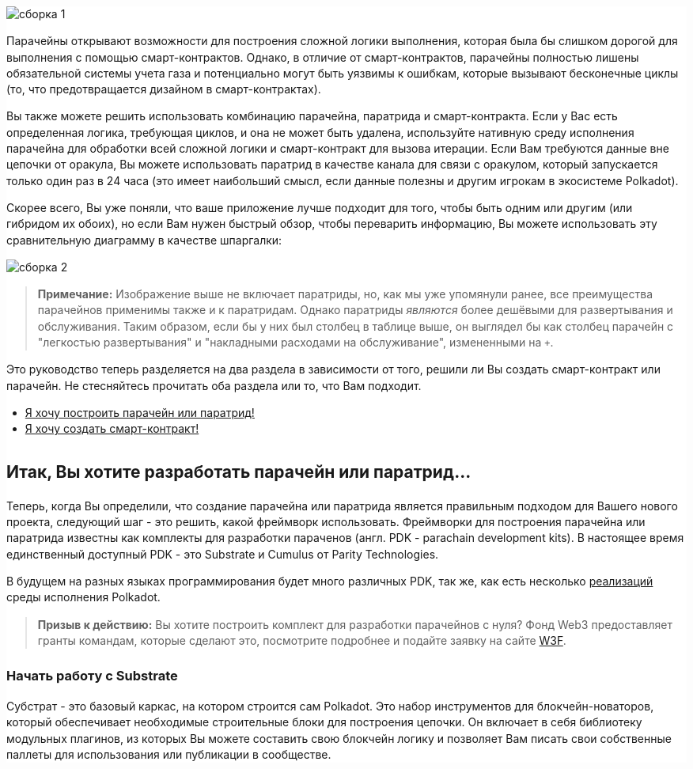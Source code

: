 ![сборка 1](assets/build-1.png)

Парачейны открывают возможности для построения сложной логики выполнения, которая была бы слишком дорогой для выполнения с помощью смарт-контрактов. Однако, в отличие от смарт-контрактов, парачейны полностью лишены обязательной системы учета газа и потенциально могут быть уязвимы к ошибкам, которые вызывают бесконечные циклы (то, что предотвращается дизайном в смарт-контрактах).

Вы также можете решить использовать комбинацию парачейна, паратрида и смарт-контракта. Если у Вас есть определенная логика, требующая циклов, и она не может быть удалена, используйте нативную среду исполнения парачейна для обработки всей сложной логики и смарт-контракт для вызова итерации. Если Вам требуются данные вне цепочки от оракула, Вы можете использовать паратрид в качестве канала для связи с оракулом, который запускается только один раз в 24 часа (это имеет наибольший смысл, если данные полезны и другим игрокам в экосистеме Polkadot).

Скорее всего, Вы уже поняли, что ваше приложение лучше подходит для того, чтобы быть одним или другим (или гибридом их обоих), но если Вам нужен быстрый обзор, чтобы переварить информацию, Вы можете использовать эту сравнительную диаграмму в качестве шпаргалки:

![сборка 2](assets/build-2.png)

> **Примечание:** Изображение выше не включает паратриды, но, как мы уже упомянули ранее, все преимущества парачейнов применимы также и к паратридам. Однако паратриды _являются_ более дешёвыми для развертывания и обслуживания. Таким образом, если бы у них был столбец в таблице выше, он выглядел бы как столбец парачейн с "легкостью развертывания" и "накладными расходами на обслуживание", измененными на `+`.

Это руководство теперь разделяется на два раздела в зависимости от того, решили ли Вы создать смарт-контракт или парачейн. Не стесняйтесь прочитать оба раздела или то, что Вам подходит.

- [Я хочу построить парачейн или паратрид!](#so-you-want-to-build-a-parachain-or-parathread)
- [Я хочу создать смарт-контракт!](#so-you-want-to-build-a-smart-contract)

## Итак, Вы хотите разработать парачейн или паратрид...

Теперь, когда Вы определили, что создание парачейна или паратрида является правильным подходом для Вашего нового проекта, следующий шаг - это решить, какой фреймворк использовать. Фреймворки для построения парачейна или паратрида известны как  комплекты для разработки параченов (англ. PDK - parachain development kits). В настоящее время единственный доступный PDK - это Substrate и Cumulus от Parity Technologies.

В будущем на разных языках программирования будет много различных PDK, так же, как есть несколько [реализаций](learn-implementations.md) среды исполнения Polkadot.

> **Призыв к действию:** Вы хотите построить комплект для разработки парачейнов с нуля? Фонд Web3 предоставляет гранты командам, которые сделают это, посмотрите подробнее и подайте заявку на сайте [W3F](https://grants.web3.foundation).

### Начать работу с Substrate

Субстрат - это базовый каркас, на котором строится сам Polkadot. Это набор инструментов для блокчейн-новаторов, который обеспечивает необходимые строительные блоки для построения цепочки. Он включает в себя библиотеку модульных плагинов, из которых Вы можете составить свою блокчейн логику и позволяет Вам писать свои собственные паллеты для использования или публикации в сообществе.
